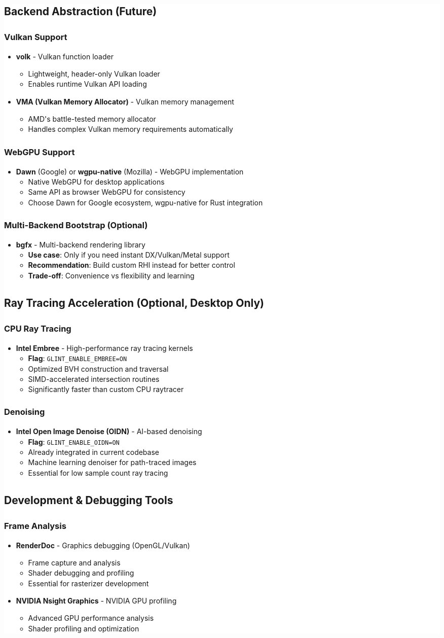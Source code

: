 ## Backend Abstraction (Future)

### Vulkan Support
- **volk** - Vulkan function loader
  - Lightweight, header-only Vulkan loader
  - Enables runtime Vulkan API loading

- **VMA (Vulkan Memory Allocator)** - Vulkan memory management
  - AMD's battle-tested memory allocator
  - Handles complex Vulkan memory requirements automatically

### WebGPU Support  
- **Dawn** (Google) or **wgpu-native** (Mozilla) - WebGPU implementation
  - Native WebGPU for desktop applications
  - Same API as browser WebGPU for consistency
  - Choose Dawn for Google ecosystem, wgpu-native for Rust integration

### Multi-Backend Bootstrap (Optional)
- **bgfx** - Multi-backend rendering library
  - **Use case**: Only if you need instant DX/Vulkan/Metal support
  - **Recommendation**: Build custom RHI instead for better control
  - **Trade-off**: Convenience vs flexibility and learning

## Ray Tracing Acceleration (Optional, Desktop Only)

### CPU Ray Tracing
- **Intel Embree** - High-performance ray tracing kernels
  - **Flag**: `GLINT_ENABLE_EMBREE=ON`
  - Optimized BVH construction and traversal
  - SIMD-accelerated intersection routines
  - Significantly faster than custom CPU raytracer

### Denoising
- **Intel Open Image Denoise (OIDN)** - AI-based denoising
  - **Flag**: `GLINT_ENABLE_OIDN=ON`  
  - Already integrated in current codebase
  - Machine learning denoiser for path-traced images
  - Essential for low sample count ray tracing

## Development & Debugging Tools

### Frame Analysis
- **RenderDoc** - Graphics debugging (OpenGL/Vulkan)
  - Frame capture and analysis
  - Shader debugging and profiling
  - Essential for rasterizer development

- **NVIDIA Nsight Graphics** - NVIDIA GPU profiling
  - Advanced GPU performance analysis
  - Shader profiling and optimization
